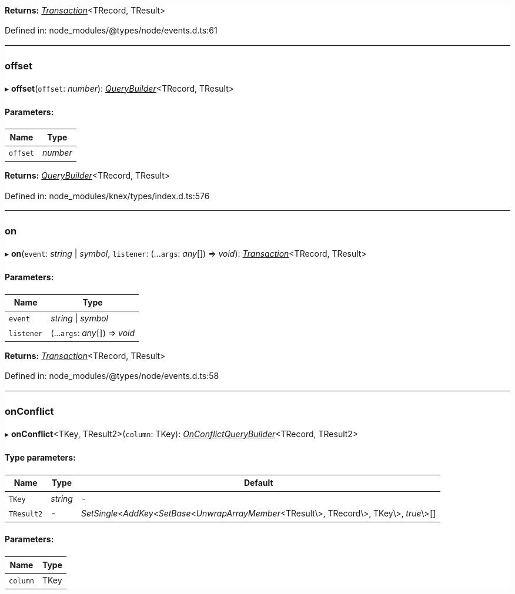 **Returns:** [*Transaction*](knex.knex.transaction.md)<TRecord, TResult\>

Defined in: node_modules/@types/node/events.d.ts:61

___

### offset

▸ **offset**(`offset`: *number*): [*QueryBuilder*](../classes/knex.knex.querybuilder.md)<TRecord, TResult\>

#### Parameters:

Name | Type |
------ | ------ |
`offset` | *number* |

**Returns:** [*QueryBuilder*](../classes/knex.knex.querybuilder.md)<TRecord, TResult\>

Defined in: node_modules/knex/types/index.d.ts:576

___

### on

▸ **on**(`event`: *string* \| *symbol*, `listener`: (...`args`: *any*[]) => *void*): [*Transaction*](knex.knex.transaction.md)<TRecord, TResult\>

#### Parameters:

Name | Type |
------ | ------ |
`event` | *string* \| *symbol* |
`listener` | (...`args`: *any*[]) => *void* |

**Returns:** [*Transaction*](knex.knex.transaction.md)<TRecord, TResult\>

Defined in: node_modules/@types/node/events.d.ts:58

___

### onConflict

▸ **onConflict**<TKey, TResult2\>(`column`: TKey): [*OnConflictQueryBuilder*](knex.knex.onconflictquerybuilder.md)<TRecord, TResult2\>

#### Type parameters:

Name | Type | Default |
------ | ------ | ------ |
`TKey` | *string* | - |
`TResult2` | - | *SetSingle*<*AddKey*<*SetBase*<*UnwrapArrayMember*<TResult\\>, TRecord\\>, TKey\\>, *true*\\>[] |

#### Parameters:

Name | Type |
------ | ------ |
`column` | TKey |
